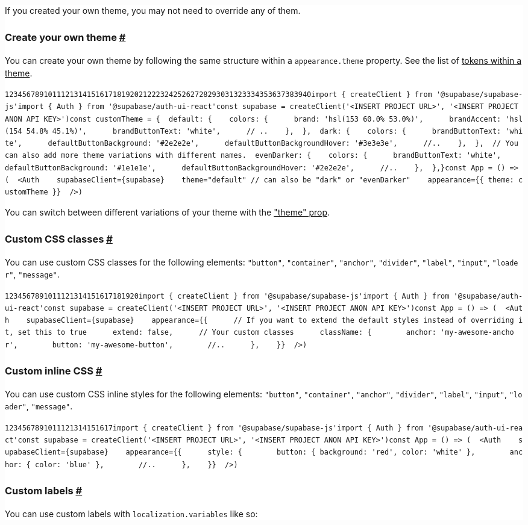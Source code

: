 If you created your own theme, you may not need to override any of them.

### Create your own theme [#](#create-theme)

You can create your own theme by following the same structure within a `appearance.theme` property. See the list of [tokens within a theme](https://github.com/supabase/auth-ui/blob/main/packages/shared/src/theming/Themes.ts).

```
12345678910111213141516171819202122232425262728293031323334353637383940import { createClient } from '@supabase/supabase-js'import { Auth } from '@supabase/auth-ui-react'const supabase = createClient('<INSERT PROJECT URL>', '<INSERT PROJECT ANON API KEY>')const customTheme = {  default: {    colors: {      brand: 'hsl(153 60.0% 53.0%)',      brandAccent: 'hsl(154 54.8% 45.1%)',      brandButtonText: 'white',      // ..    },  },  dark: {    colors: {      brandButtonText: 'white',      defaultButtonBackground: '#2e2e2e',      defaultButtonBackgroundHover: '#3e3e3e',      //..    },  },  // You can also add more theme variations with different names.  evenDarker: {    colors: {      brandButtonText: 'white',      defaultButtonBackground: '#1e1e1e',      defaultButtonBackgroundHover: '#2e2e2e',      //..    },  },}const App = () => (  <Auth    supabaseClient={supabase}    theme="default" // can also be "dark" or "evenDarker"    appearance={{ theme: customTheme }}  />)
```

You can switch between different variations of your theme with the ["theme" prop](#switch-theme-variations).

### Custom CSS classes [#](#custom-css-classes)

You can use custom CSS classes for the following elements: `"button"`, `"container"`, `"anchor"`, `"divider"`, `"label"`, `"input"`, `"loader"`, `"message"`.

```
1234567891011121314151617181920import { createClient } from '@supabase/supabase-js'import { Auth } from '@supabase/auth-ui-react'const supabase = createClient('<INSERT PROJECT URL>', '<INSERT PROJECT ANON API KEY>')const App = () => (  <Auth    supabaseClient={supabase}    appearance={{      // If you want to extend the default styles instead of overriding it, set this to true      extend: false,      // Your custom classes      className: {        anchor: 'my-awesome-anchor',        button: 'my-awesome-button',        //..      },    }}  />)
```

### Custom inline CSS [#](#custom-inline-styles)

You can use custom CSS inline styles for the following elements: `"button"`, `"container"`, `"anchor"`, `"divider"`, `"label"`, `"input"`, `"loader"`, `"message"`.

```
1234567891011121314151617import { createClient } from '@supabase/supabase-js'import { Auth } from '@supabase/auth-ui-react'const supabase = createClient('<INSERT PROJECT URL>', '<INSERT PROJECT ANON API KEY>')const App = () => (  <Auth    supabaseClient={supabase}    appearance={{      style: {        button: { background: 'red', color: 'white' },        anchor: { color: 'blue' },        //..      },    }}  />)
```

### Custom labels [#](#custom-labels)

You can use custom labels with `localization.variables` like so:
